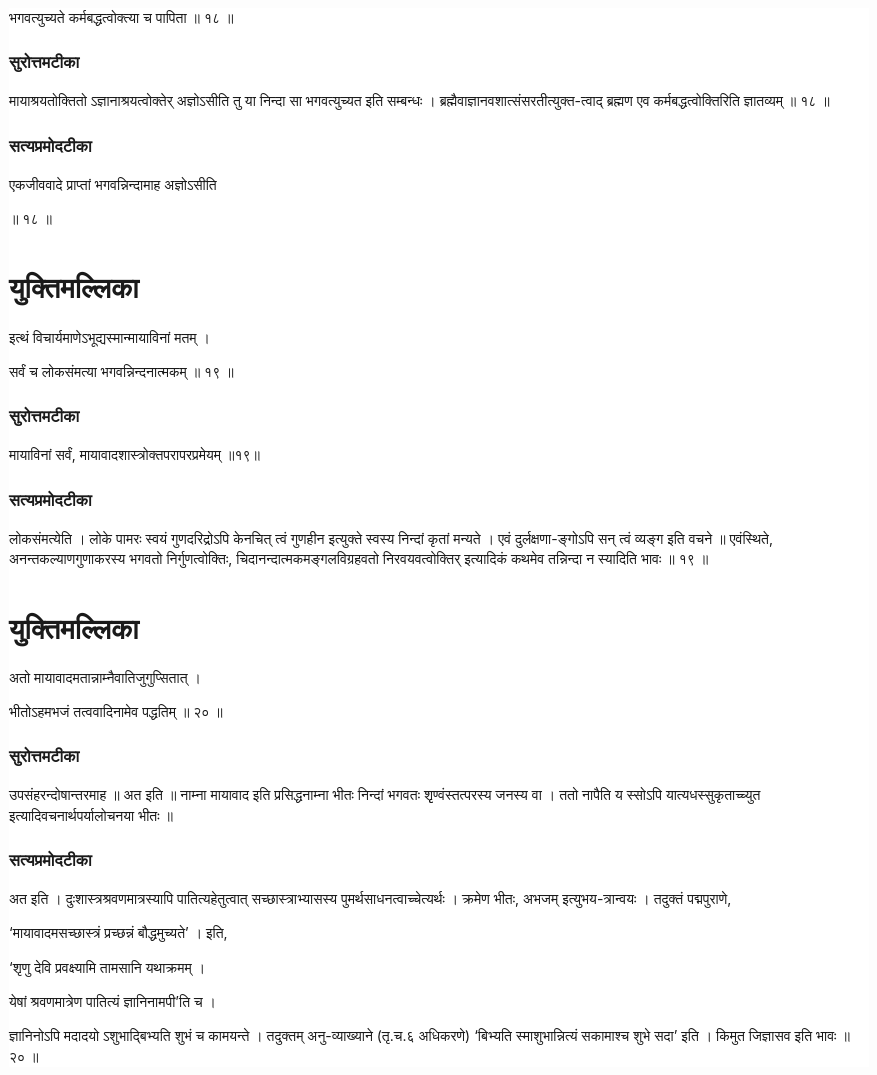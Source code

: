 भगवत्युच्यते कर्मबद्धत्वोक्त्या च पापिता ॥ १८ ॥

### **सुरोत्तमटीका**

मायाश्रयतोक्तितो ऽज्ञानाश्रयत्वोक्तेर् अज्ञोऽसीति तु या निन्दा सा भगवत्युच्यत इति सम्बन्धः । ब्रह्मैवाज्ञानवशात्संसरतीत्युक्त-त्वाद् ब्रह्मण एव कर्मबद्धत्वोक्तिरिति ज्ञातव्यम् ॥ १८ ॥

### **सत्यप्रमोदटीका**

एकजीववादे प्राप्तां भगवन्निन्दामाह अज्ञोऽसीति

॥ १८ ॥

# **युक्तिमल्लिका**

इत्थं विचार्यमाणेऽभूद्यस्मान्मायाविनां मतम् ।

सर्वं च लोकसंमत्या भगवन्निन्दनात्मकम् ॥ १९ ॥

### **सुरोत्तमटीका**

मायाविनां सर्वं, मायावादशास्त्रोक्तपरापरप्रमेयम् ॥१९॥

### **सत्यप्रमोदटीका**

लोकसंमत्येति । लोके पामरः स्वयं गुणदरिद्रोऽपि केनचित् त्वं गुणहीन इत्युक्ते स्वस्य निन्दां कृतां मन्यते । एवं दुर्लक्षणा-ङ्गोऽपि सन् त्वं व्यङ्ग इति वचने ॥ एवंस्थिते, अनन्तकल्याणगुणाकरस्य भगवतो निर्गुणत्वोक्तिः, चिदानन्दात्मकमङ्गलविग्रहवतो निरवयवत्वोक्तिर् इत्यादिकं कथमेव तन्निन्दा न स्यादिति भावः ॥ १९ ॥

# **युक्तिमल्लिका**

अतो मायावादमतान्नाम्नैवातिजुगुप्सितात् ।

भीतोऽहमभजं तत्ववादिनामेव पद्धतिम् ॥ २० ॥

### **सुरोत्तमटीका**

उपसंहरन्दोषान्तरमाह ॥ अत इति ॥ नाम्ना मायावाद इति प्रसिद्धनाम्ना भीतः निन्दां भगवतः शृृण्वंस्तत्परस्य जनस्य वा । ततो नापैति य स्सोऽपि यात्यधस्सुकृताच्च्युत इत्यादिवचनार्थपर्यालोचनया भीतः ॥

### **सत्यप्रमोदटीका**

अत इति । दुःशास्त्रश्रवणमात्रस्यापि पातित्यहेतुत्वात् सच्छास्त्राभ्यासस्य पुमर्थसाधनत्वाच्चेत्यर्थः । क्रमेण भीतः, अभजम् इत्युभय-त्रान्वयः । तदुक्तं पद्मपुराणे,

‘मायावादमसच्छास्त्रं प्रच्छन्नं बौद्धमुच्यते’ । इति,

‘शृणु देवि प्रवक्ष्यामि तामसानि यथाक्रमम् ।

येषां श्रवणमात्रेण पातित्यं ज्ञानिनामपी’ति च ।

ज्ञानिनोऽपि मदादयो ऽशुभाद्बिभ्यति शुभं च कामयन्ते । तदुक्तम् अनु-व्याख्याने (तृ.च.६ अधिकरणे) ‘बिभ्यति स्माशुभान्नित्यं सकामाश्च शुभे सदा’ इति । किमुत जिज्ञासव इति भावः ॥ २० ॥
